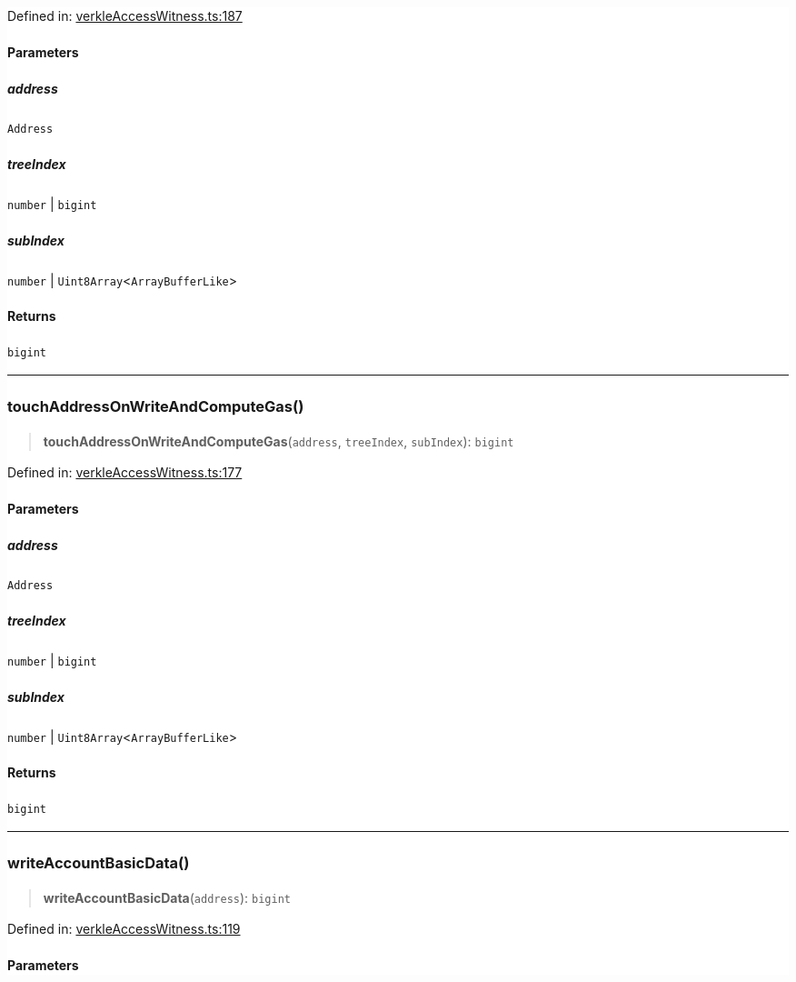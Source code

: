 Defined in: [verkleAccessWitness.ts:187](https://github.com/ethereumjs/ethereumjs-monorepo/blob/master/packages/evm/src/verkleAccessWitness.ts#L187)

#### Parameters

##### address

`Address`

##### treeIndex

`number` | `bigint`

##### subIndex

`number` | `Uint8Array`\<`ArrayBufferLike`\>

#### Returns

`bigint`

***

### touchAddressOnWriteAndComputeGas()

> **touchAddressOnWriteAndComputeGas**(`address`, `treeIndex`, `subIndex`): `bigint`

Defined in: [verkleAccessWitness.ts:177](https://github.com/ethereumjs/ethereumjs-monorepo/blob/master/packages/evm/src/verkleAccessWitness.ts#L177)

#### Parameters

##### address

`Address`

##### treeIndex

`number` | `bigint`

##### subIndex

`number` | `Uint8Array`\<`ArrayBufferLike`\>

#### Returns

`bigint`

***

### writeAccountBasicData()

> **writeAccountBasicData**(`address`): `bigint`

Defined in: [verkleAccessWitness.ts:119](https://github.com/ethereumjs/ethereumjs-monorepo/blob/master/packages/evm/src/verkleAccessWitness.ts#L119)

#### Parameters
